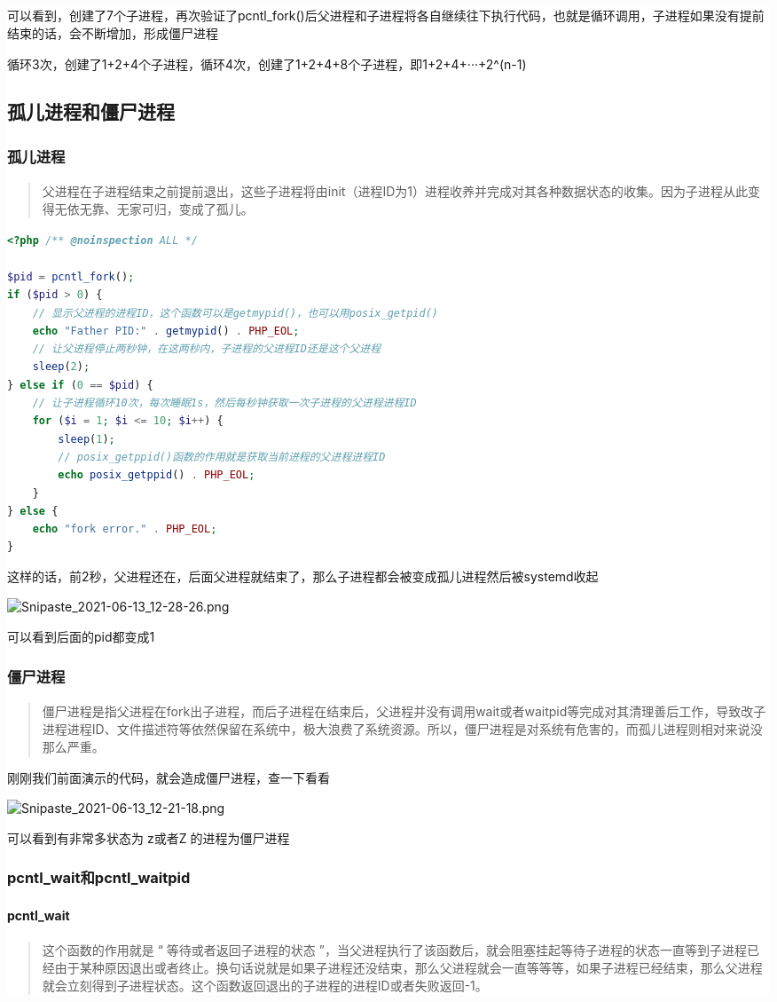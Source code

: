 可以看到，创建了7个子进程，再次验证了pcntl_fork()后父进程和子进程将各自继续往下执行代码，也就是循环调用，子进程如果没有提前结束的话，会不断增加，形成僵尸进程

循环3次，创建了1+2+4个子进程，循环4次，创建了1+2+4+8个子进程，即1+2+4+···+2^(n-1)

## 孤儿进程和僵尸进程

### 孤儿进程

> 父进程在子进程结束之前提前退出，这些子进程将由init（进程ID为1）进程收养并完成对其各种数据状态的收集。因为子进程从此变得无依无靠、无家可归，变成了孤儿。

```php
<?php /** @noinspection ALL */

$pid = pcntl_fork();
if ($pid > 0) {
    // 显示父进程的进程ID，这个函数可以是getmypid()，也可以用posix_getpid()
    echo "Father PID:" . getmypid() . PHP_EOL;
    // 让父进程停止两秒钟，在这两秒内，子进程的父进程ID还是这个父进程
    sleep(2);
} else if (0 == $pid) {
    // 让子进程循环10次，每次睡眠1s，然后每秒钟获取一次子进程的父进程进程ID
    for ($i = 1; $i <= 10; $i++) {
        sleep(1);
        // posix_getppid()函数的作用就是获取当前进程的父进程进程ID
        echo posix_getppid() . PHP_EOL;
    }
} else {
    echo "fork error." . PHP_EOL;
}
```
这样的话，前2秒，父进程还在，后面父进程就结束了，那么子进程都会被变成孤儿进程然后被systemd收起

![Snipaste_2021-06-13_12-28-26.png](https://blog-1256184194.file.myqcloud.com/2021/06/13/ec97b8954df74.png)

可以看到后面的pid都变成1

### 僵尸进程

> 僵尸进程是指父进程在fork出子进程，而后子进程在结束后，父进程并没有调用wait或者waitpid等完成对其清理善后工作，导致改子进程进程ID、文件描述符等依然保留在系统中，极大浪费了系统资源。所以，僵尸进程是对系统有危害的，而孤儿进程则相对来说没那么严重。

刚刚我们前面演示的代码，就会造成僵尸进程，查一下看看

![Snipaste_2021-06-13_12-21-18.png](https://blog-1256184194.file.myqcloud.com/2021/06/13/4b0da5a258a7e.png)

可以看到有非常多状态为 z或者Z 的进程为僵尸进程

### pcntl_wait和pcntl_waitpid

#### pcntl_wait

> 这个函数的作用就是 “ 等待或者返回子进程的状态 ”，当父进程执行了该函数后，就会阻塞挂起等待子进程的状态一直等到子进程已经由于某种原因退出或者终止。换句话说就是如果子进程还没结束，那么父进程就会一直等等等，如果子进程已经结束，那么父进程就会立刻得到子进程状态。这个函数返回退出的子进程的进程ID或者失败返回-1。
